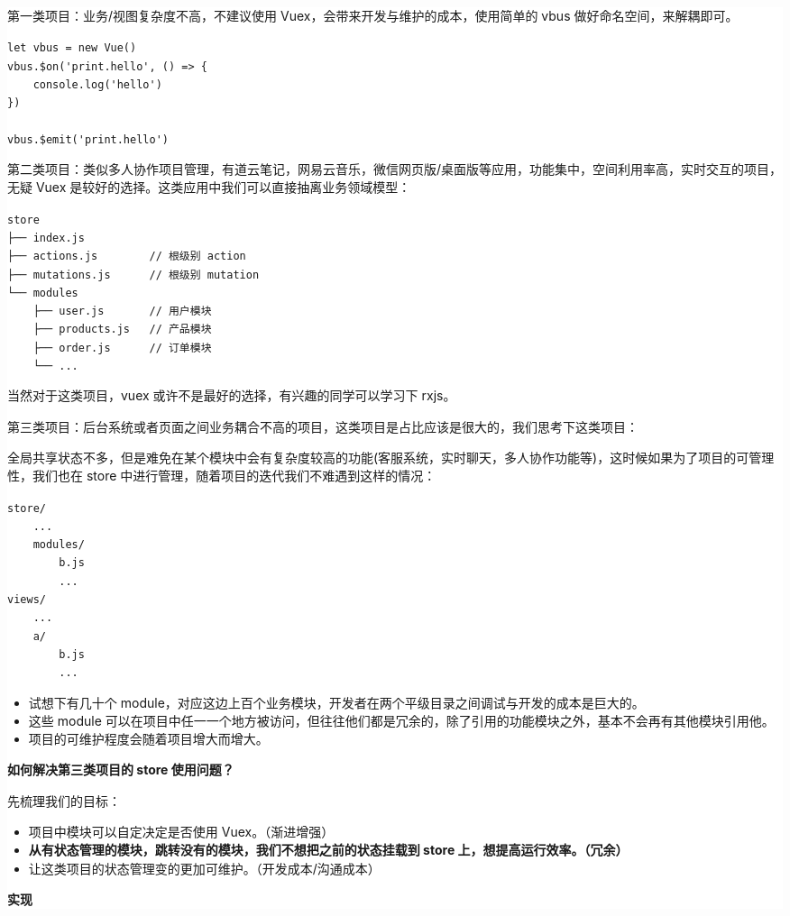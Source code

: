 第一类项目：业务/视图复杂度不高，不建议使用 Vuex，会带来开发与维护的成本，使用简单的 vbus 做好命名空间，来解耦即可。

```
let vbus = new Vue()
vbus.$on('print.hello', () => {
    console.log('hello')
})

vbus.$emit('print.hello')
```

第二类项目：类似多人协作项目管理，有道云笔记，网易云音乐，微信网页版/桌面版等应用，功能集中，空间利用率高，实时交互的项目，无疑 Vuex 是较好的选择。这类应用中我们可以直接抽离业务领域模型：

```
store
├── index.js
├── actions.js        // 根级别 action
├── mutations.js      // 根级别 mutation
└── modules
    ├── user.js       // 用户模块
    ├── products.js   // 产品模块
    ├── order.js      // 订单模块
    └── ...
```

当然对于这类项目，vuex 或许不是最好的选择，有兴趣的同学可以学习下 rxjs。

第三类项目：后台系统或者页面之间业务耦合不高的项目，这类项目是占比应该是很大的，我们思考下这类项目：

全局共享状态不多，但是难免在某个模块中会有复杂度较高的功能(客服系统，实时聊天，多人协作功能等)，这时候如果为了项目的可管理性，我们也在 store 中进行管理，随着项目的迭代我们不难遇到这样的情况：

```
store/
    ...
    modules/
        b.js
        ...
views/
    ...
    a/
        b.js
        ...
```

- 试想下有几十个 module，对应这边上百个业务模块，开发者在两个平级目录之间调试与开发的成本是巨大的。
- 这些 module 可以在项目中任一一个地方被访问，但往往他们都是冗余的，除了引用的功能模块之外，基本不会再有其他模块引用他。
- 项目的可维护程度会随着项目增大而增大。

**如何解决第三类项目的 store 使用问题？**

先梳理我们的目标：

- 项目中模块可以自定决定是否使用 Vuex。（渐进增强）
- **从有状态管理的模块，跳转没有的模块，我们不想把之前的状态挂载到 store 上，想提高运行效率。（冗余）**
- 让这类项目的状态管理变的更加可维护。（开发成本/沟通成本）

**实现**
